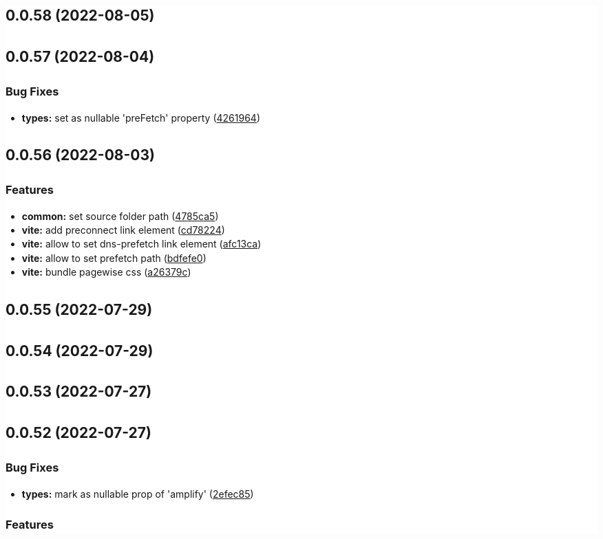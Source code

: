 
## 0.0.58 (2022-08-05)



## 0.0.57 (2022-08-04)


### Bug Fixes

* **types:** set as nullable 'preFetch' property ([4261964](https://github.com/tezjs/tez.js/commit/42619640072af4f1e62ef2a547140c677254396e))



## 0.0.56 (2022-08-03)


### Features

* **common:** set source folder path ([4785ca5](https://github.com/tezjs/tez.js/commit/4785ca5d27ff315a31132a5fc475fba413937338))
* **vite:** add preconnect link element ([cd78224](https://github.com/tezjs/tez.js/commit/cd7822466675fab2dcbb7a559ee24d4f54362fad))
* **vite:** allow to set dns-prefetch link element ([afc13ca](https://github.com/tezjs/tez.js/commit/afc13cafdadbd67ebfe80f8ed31471b809a0c25a))
* **vite:** allow to set prefetch path ([bdfefe0](https://github.com/tezjs/tez.js/commit/bdfefe0afdfdc9fdf7263fd46c8c43934e5e23cd))
* **vite:** bundle pagewise css ([a26379c](https://github.com/tezjs/tez.js/commit/a26379ccfc1c41d1d7392659733f046bceb96358))



## 0.0.55 (2022-07-29)



## 0.0.54 (2022-07-29)



## 0.0.53 (2022-07-27)



## 0.0.52 (2022-07-27)


### Bug Fixes

* **types:** mark as nullable prop of 'amplify' ([2efec85](https://github.com/tezjs/tez.js/commit/2efec85eb3bb217a018178bc48144b7ea604132a))


### Features
